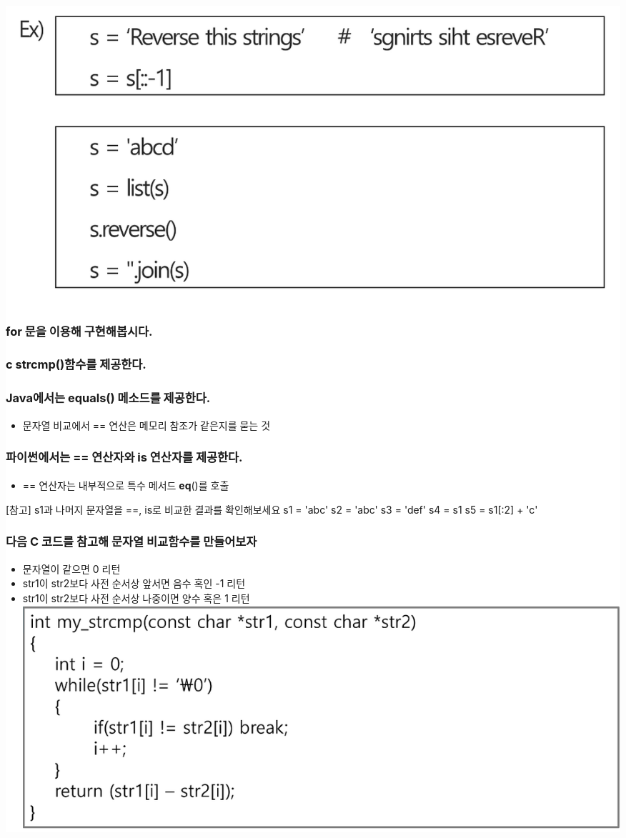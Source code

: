  ![이미지](./images/capture_336.PNG)

### for 문을 이용해 구현해봅시다.

### c strcmp()함수를 제공한다.
### Java에서는 equals() 메소드를 제공한다.
 - 문자열 비교에서 == 연산은 메모리 참조가 같은지를 묻는 것

### 파이썬에서는 == 연산자와 is 연산자를 제공한다.
 - == 연산자는 내부적으로 특수 메서드 __eq__()를 호출

[참고] s1과 나머지 문자열을 ==, is로 비교한 결과를 확인해보세요
s1 = 'abc'
s2 = 'abc'
s3 = 'def'
s4 = s1
s5 = s1[:2] + 'c'

### 다음 C 코드를 참고해 문자열 비교함수를 만들어보자
 - 문자열이 같으면 0 리턴
 - str1이 str2보다 사전 순서상 앞서면 음수 혹인 -1 리턴
 - str1이 str2보다 사전 순서상 나중이면 양수 혹은 1 리턴
 ![이미지](./images/capture_337.PNG)
